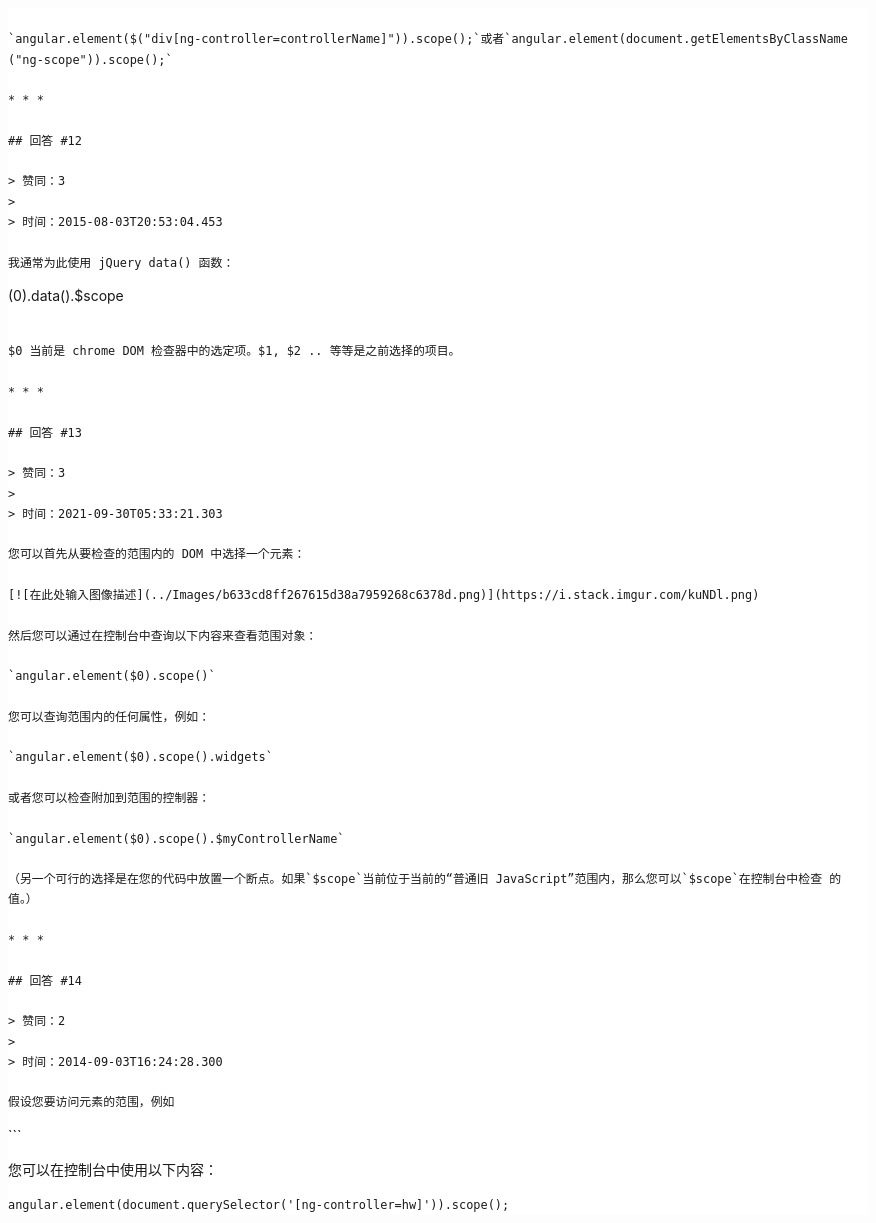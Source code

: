 ```

`angular.element($("div[ng-controller=controllerName]")).scope();`或者`angular.element(document.getElementsByClassName("ng-scope")).scope();`

* * *

## 回答 #12

> 赞同：3
> 
> 时间：2015-08-03T20:53:04.453

我通常为此使用 jQuery data() 函数：

```
$($0).data().$scope 
```

$0 当前是 chrome DOM 检查器中的选定项。$1, $2 .. 等等是之前选择的项目。

* * *

## 回答 #13

> 赞同：3
> 
> 时间：2021-09-30T05:33:21.303

您可以首先从要检查的范围内的 DOM 中选择一个元素：

[![在此处输入图像描述](../Images/b633cd8ff267615d38a7959268c6378d.png)](https://i.stack.imgur.com/kuNDl.png)

然后您可以通过在控制台中查询以下内容来查看范围对象：

`angular.element($0).scope()`

您可以查询范围内的任何属性，例如：

`angular.element($0).scope().widgets`

或者您可以检查附加到范围的控制器：

`angular.element($0).scope().$myControllerName`

（另一个可行的选择是在您的代码中放置一个断点。如果`$scope`当前位于当前的“普通旧 JavaScript”范围内，那么您可以`$scope`在控制台中检查 的值。）

* * *

## 回答 #14

> 赞同：2
> 
> 时间：2014-09-03T16:24:28.300

假设您要访问元素的范围，例如

```
<div ng-controller="hw"></div> 
```

您可以在控制台中使用以下内容：

```
angular.element(document.querySelector('[ng-controller=hw]')).scope(); 
